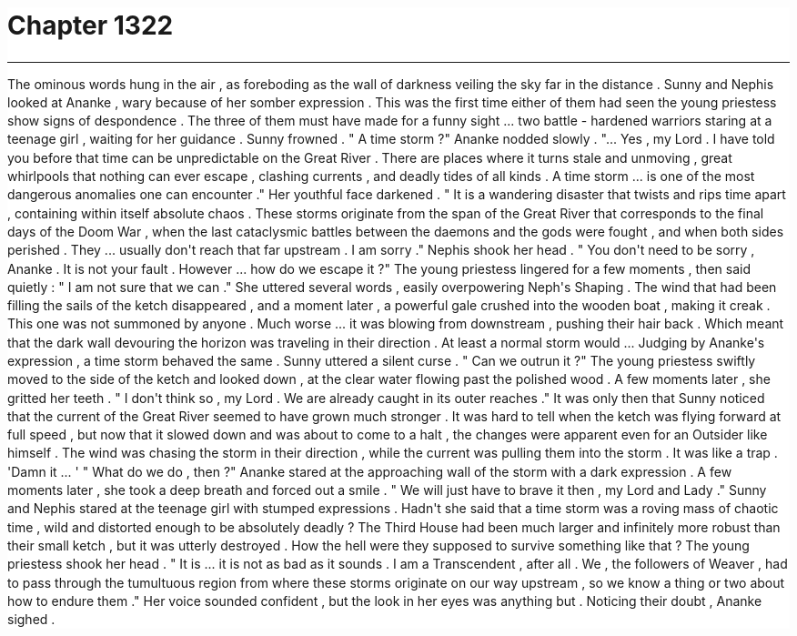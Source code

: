 

# Chapter 1322


---

The ominous words hung in the air , as foreboding as the wall of darkness veiling the sky far in the distance . Sunny and Nephis looked at Ananke , wary because of her somber expression .
This was the first time either of them had seen the young priestess show signs of despondence . The three of them must have made for a funny sight ... two battle - hardened warriors staring at a teenage girl , waiting for her guidance .
Sunny frowned .
" A time storm ?"
Ananke nodded slowly .
"... Yes , my Lord . I have told you before that time can be unpredictable on the Great River . There are places where it turns stale and unmoving , great whirlpools that nothing can ever escape , clashing currents , and deadly tides of all kinds . A time storm ... is one of the most dangerous anomalies one can encounter ."
Her youthful face darkened .
" It is a wandering disaster that twists and rips time apart , containing within itself absolute chaos . These storms originate from the span of the Great River that corresponds to the final days of the Doom War , when the last cataclysmic battles between the daemons and the gods were fought , and when both sides perished . They ... usually don't reach that far upstream . I am sorry ."
Nephis shook her head .
" You don't need to be sorry , Ananke . It is not your fault . However ... how do we escape it ?"
The young priestess lingered for a few moments , then said quietly :
" I am not sure that we can ."
She uttered several words , easily overpowering Neph's Shaping . The wind that had been filling the sails of the ketch disappeared , and a moment later , a powerful gale crushed into the wooden boat , making it creak .
This one was not summoned by anyone . Much worse ... it was blowing from downstream , pushing their hair back .
Which meant that the dark wall devouring the horizon was traveling in their direction . At least a normal storm would ...
Judging by Ananke's expression , a time storm behaved the same .
Sunny uttered a silent curse .
" Can we outrun it ?"
The young priestess swiftly moved to the side of the ketch and looked down , at the clear water flowing past the polished wood . A few moments later , she gritted her teeth .
" I don't think so , my Lord . We are already caught in its outer reaches ."
It was only then that Sunny noticed that the current of the Great River seemed to have grown much stronger . It was hard to tell when the ketch was flying forward at full speed , but now that it slowed down and was about to come to a halt , the changes were apparent even for an Outsider like himself .
The wind was chasing the storm in their direction , while the current was pulling them into the storm . It was like a trap .
'Damn it ... '
" What do we do , then ?"
Ananke stared at the approaching wall of the storm with a dark expression . A few moments later , she took a deep breath and forced out a smile .
" We will just have to brave it then , my Lord and Lady ."
Sunny and Nephis stared at the teenage girl with stumped expressions . Hadn't she said that a time storm was a roving mass of chaotic time , wild and distorted enough to be absolutely deadly ? The Third House had been much larger and infinitely more robust than their small ketch , but it was utterly destroyed .
How the hell were they supposed to survive something like that ?
The young priestess shook her head .
" It is ... it is not as bad as it sounds . I am a Transcendent , after all . We , the followers of Weaver , had to pass through the tumultuous region from where these storms originate on our way upstream , so we know a thing or two about how to endure them ."
Her voice sounded confident , but the look in her eyes was anything but . Noticing their doubt , Ananke sighed .